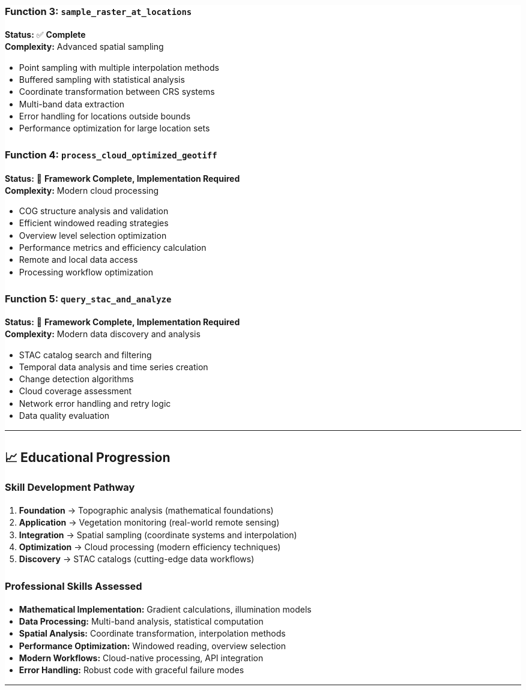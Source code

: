 ### Function 3: `sample_raster_at_locations`
**Status:** ✅ **Complete**  
**Complexity:** Advanced spatial sampling
- Point sampling with multiple interpolation methods
- Buffered sampling with statistical analysis
- Coordinate transformation between CRS systems
- Multi-band data extraction
- Error handling for locations outside bounds
- Performance optimization for large location sets

### Function 4: `process_cloud_optimized_geotiff`
**Status:** 🔄 **Framework Complete, Implementation Required**  
**Complexity:** Modern cloud processing
- COG structure analysis and validation
- Efficient windowed reading strategies
- Overview level selection optimization
- Performance metrics and efficiency calculation
- Remote and local data access
- Processing workflow optimization

### Function 5: `query_stac_and_analyze`
**Status:** 🔄 **Framework Complete, Implementation Required**  
**Complexity:** Modern data discovery and analysis
- STAC catalog search and filtering
- Temporal data analysis and time series creation
- Change detection algorithms
- Cloud coverage assessment
- Network error handling and retry logic
- Data quality evaluation

---

## 📈 Educational Progression

### Skill Development Pathway
1. **Foundation** → Topographic analysis (mathematical foundations)
2. **Application** → Vegetation monitoring (real-world remote sensing)
3. **Integration** → Spatial sampling (coordinate systems and interpolation)
4. **Optimization** → Cloud processing (modern efficiency techniques)
5. **Discovery** → STAC catalogs (cutting-edge data workflows)

### Professional Skills Assessed
- **Mathematical Implementation:** Gradient calculations, illumination models
- **Data Processing:** Multi-band analysis, statistical computation
- **Spatial Analysis:** Coordinate transformation, interpolation methods  
- **Performance Optimization:** Windowed reading, overview selection
- **Modern Workflows:** Cloud-native processing, API integration
- **Error Handling:** Robust code with graceful failure modes

---